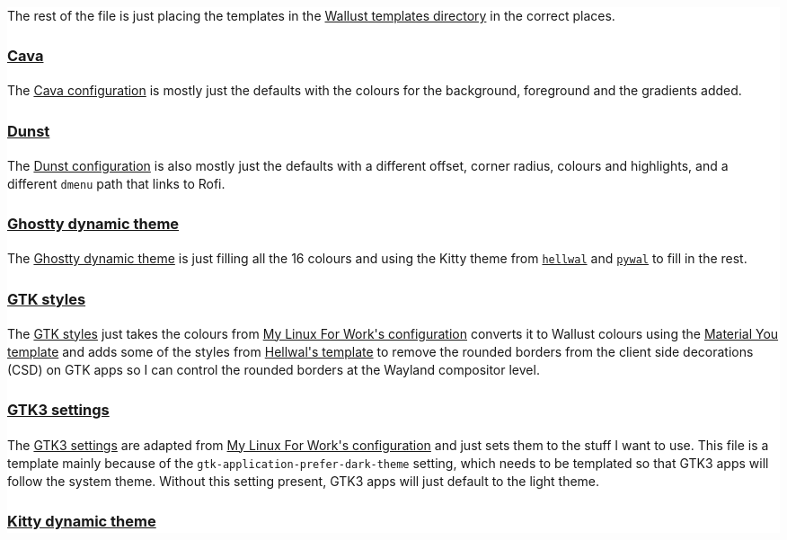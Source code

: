 The rest of the file is just placing the templates in the
[Wallust templates directory](./wallust/templates/) in the correct places.

### [Cava](https://github.com/karlstav/cava)

The [Cava configuration](./wallust/templates/cava-config) is mostly just the
defaults with the colours for the background, foreground
and the gradients added.

### [Dunst](https://dunst-project.org/)

The [Dunst configuration](./wallust/templates/dunstrc.tmpl) is also mostly just
the defaults with a different offset, corner radius, colours and highlights,
and a different `dmenu` path that links to Rofi.

### [Ghostty dynamic theme](https://ghostty.org/docs/features/theme)

The [Ghostty dynamic theme](./wallust/templates/ghostty-dynamic-theme.conf)
is just filling all the 16 colours and using the Kitty theme from
[`hellwal`](https://github.com/danihek/hellwal/blob/main/templates/kitty-colors.conf)
and [`pywal`](https://github.com/dylanaraps/pywal/blob/master/pywal/templates/colors-kitty.conf)
to fill in the rest.

### [GTK styles](https://www.gtk.org/)

The [GTK styles](./wallust/templates/gtk.css) just takes the colours from
[My Linux For Work's configuration](https://github.com/mylinuxforwork/dotfiles/blob/main/share/dotfiles/.config/matugen/templates/gtk-colors.css)
converts it to Wallust colours using the
[Material You template](https://codeberg.org/explosion-mental/wallust-templates/src/branch/master/material-you.j2)
and adds some of the styles from
[Hellwal's template](https://github.com/danihek/hellwal/blob/main/templates/gtk.css)
to remove the rounded borders from the client side decorations (CSD)
on GTK apps so I can control the rounded borders
at the Wayland compositor level.

### [GTK3 settings](https://docs.gtk.org/gtk3/class.Settings.html)

The [GTK3 settings](./wallust/templates/gtk3-settings.ini.tmpl) are adapted from
[My Linux For Work's configuration](https://github.com/mylinuxforwork/dotfiles/blob/main/share/dotfiles/.config/gtk-3.0/settings.ini)
and just sets them to the stuff I want to use.
This file is a template mainly because of the
`gtk-application-prefer-dark-theme` setting,
which needs to be templated so that GTK3 apps will follow the system theme.
Without this setting present, GTK3 apps will just default to the light theme.

### [Kitty dynamic theme](https://sw.kovidgoyal.net/kitty/kittens/themes/)

